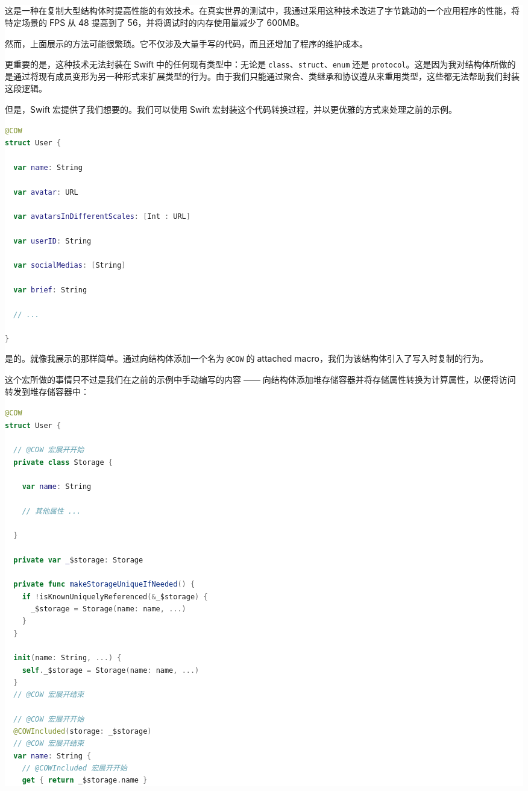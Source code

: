 这是一种在复制大型结构体时提高性能的有效技术。在真实世界的测试中，我通过采用这种技术改进了字节跳动的一个应用程序的性能，将特定场景的 FPS 从 48 提高到了 56，并将调试时的内存使用量减少了 600MB。

然而，上面展示的方法可能很繁琐。它不仅涉及大量手写的代码，而且还增加了程序的维护成本。

更重要的是，这种技术无法封装在 Swift 中的任何现有类型中：无论是 `class`、`struct`、`enum` 还是 `protocol`。这是因为我对结构体所做的是通过将现有成员变形为另一种形式来扩展类型的行为。由于我们只能通过聚合、类继承和协议遵从来重用类型，这些都无法帮助我们封装这段逻辑。

但是，Swift 宏提供了我们想要的。我们可以使用 Swift 宏封装这个代码转换过程，并以更优雅的方式来处理之前的示例。

```swift
@COW
struct User {

  var name: String

  var avatar: URL

  var avatarsInDifferentScales: [Int : URL]

  var userID: String

  var socialMedias: [String]

  var brief: String

  // ...

}
```

是的。就像我展示的那样简单。通过向结构体添加一个名为 `@COW` 的 attached macro，我们为该结构体引入了写入时复制的行为。

这个宏所做的事情只不过是我们在之前的示例中手动编写的内容 —— 向结构体添加堆存储容器并将存储属性转换为计算属性，以便将访问转发到堆存储容器中：

```swift
@COW
struct User {

  // @COW 宏展开开始
  private class Storage {

    var name: String

    // 其他属性 ...

  }

  private var _$storage: Storage

  private func makeStorageUniqueIfNeeded() {
    if !isKnownUniquelyReferenced(&_$storage) {
      _$storage = Storage(name: name, ...)
    }
  }

  init(name: String, ...) {
    self._$storage = Storage(name: name, ...)
  }
  // @COW 宏展开结束

  // @COW 宏展开开始
  @COWIncluded(storage: _$storage)
  // @COW 宏展开结束
  var name: String {
    // @COWIncluded 宏展开开始
    get { return _$storage.name }
```